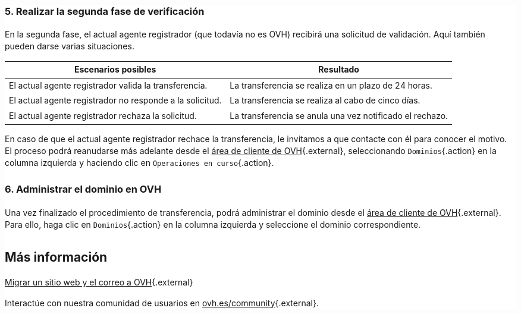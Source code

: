 ### 5. Realizar la segunda fase de verificación

En la segunda fase, el actual agente registrador (que todavía no es OVH) recibirá una solicitud de validación. Aquí también pueden darse varias situaciones.

|Escenarios posibles|Resultado|
|---|---|
|El actual agente registrador valida la transferencia.|La transferencia se realiza en un plazo de 24 horas.|
|El actual agente registrador no responde a la solicitud.|La transferencia se realiza al cabo de cinco días.|
|El actual agente registrador rechaza la solicitud.|La transferencia se anula una vez notificado el rechazo.|

En caso de que el actual agente registrador rechace la transferencia, le invitamos a que contacte con él para conocer el motivo. El proceso podrá reanudarse más adelante desde el [área de cliente de OVH](https://www.ovh.com/auth/?action=gotomanager&from=https://www.ovh.es/&ovhSubsidiary=es){.external}, seleccionando `Dominios`{.action} en la columna izquierda y haciendo clic en `Operaciones en curso`{.action}.

### 6. Administrar el dominio en OVH

Una vez finalizado el procedimiento de transferencia, podrá administrar el dominio desde el [área de cliente de OVH](https://www.ovh.com/auth/?action=gotomanager&from=https://www.ovh.es/&ovhSubsidiary=es){.external}. Para ello, haga clic en `Dominios`{.action} en la columna izquierda y seleccione el dominio correspondiente.

## Más información

[Migrar un sitio web y el correo a OVH](https://docs.ovh.com/es/hosting/web_hosting_transferir_un_sitio_web_y_el_correo_sin_cortes_del_servicio/){.external}

Interactúe con nuestra comunidad de usuarios en [ovh.es/community](https://www.ovh.es/community/){.external}.